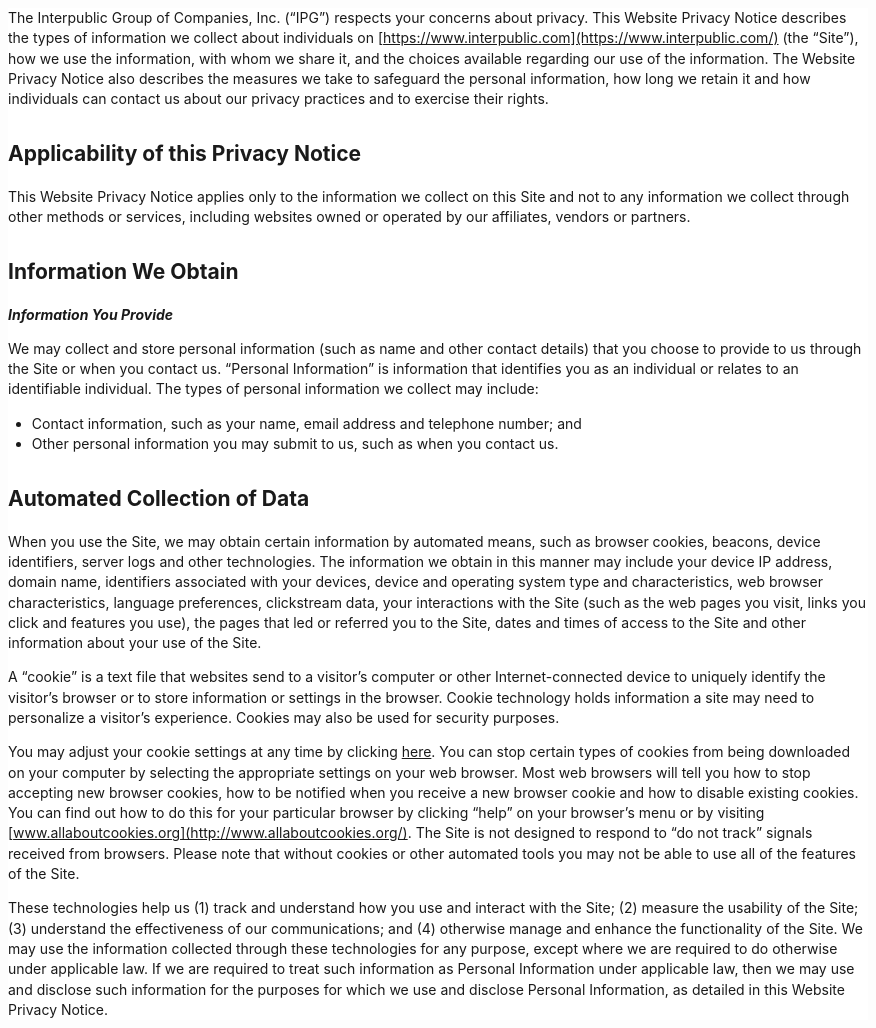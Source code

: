 The Interpublic Group of Companies, Inc. (“IPG”) respects your concerns about privacy. This Website Privacy Notice describes the types of information we collect about individuals on [https://www.interpublic.com](https://www.interpublic.com/) (the “Site”), how we use the information, with whom we share it, and the choices available regarding our use of the information. The Website Privacy Notice also describes the measures we take to safeguard the personal information, how long we retain it and how individuals can contact us about our privacy practices and to exercise their rights.

Applicability of this Privacy Notice
------------------------------------

This Website Privacy Notice applies only to the information we collect on this Site and not to any information we collect through other methods or services, including websites owned or operated by our affiliates, vendors or partners.

Information We Obtain
---------------------

**_Information You Provide_**

We may collect and store personal information (such as name and other contact details) that you choose to provide to us through the Site or when you contact us. “Personal Information” is information that identifies you as an individual or relates to an identifiable individual. The types of personal information we collect may include:

* Contact information, such as your name, email address and telephone number; and
* Other personal information you may submit to us, such as when you contact us.

Automated Collection of Data
----------------------------

When you use the Site, we may obtain certain information by automated means, such as browser cookies, beacons, device identifiers, server logs and other technologies. The information we obtain in this manner may include your device IP address, domain name, identifiers associated with your devices, device and operating system type and characteristics, web browser characteristics, language preferences, clickstream data, your interactions with the Site (such as the web pages you visit, links you click and features you use), the pages that led or referred you to the Site, dates and times of access to the Site and other information about your use of the Site.

A “cookie” is a text file that websites send to a visitor’s computer or other Internet-connected device to uniquely identify the visitor’s browser or to store information or settings in the browser. Cookie technology holds information a site may need to personalize a visitor’s experience. Cookies may also be used for security purposes.

You may adjust your cookie settings at any time by clicking [here](https://www.interpublic.com/#moove_gdpr_cookie_modal). You can stop certain types of cookies from being downloaded on your computer by selecting the appropriate settings on your web browser. Most web browsers will tell you how to stop accepting new browser cookies, how to be notified when you receive a new browser cookie and how to disable existing cookies. You can find out how to do this for your particular browser by clicking “help” on your browser’s menu or by visiting [www.allaboutcookies.org](http://www.allaboutcookies.org/). The Site is not designed to respond to “do not track” signals received from browsers. Please note that without cookies or other automated tools you may not be able to use all of the features of the Site.

These technologies help us (1) track and understand how you use and interact with the Site; (2) measure the usability of the Site; (3) understand the effectiveness of our communications; and (4) otherwise manage and enhance the functionality of the Site. We may use the information collected through these technologies for any purpose, except where we are required to do otherwise under applicable law. If we are required to treat such information as Personal Information under applicable law, then we may use and disclose such information for the purposes for which we use and disclose Personal Information, as detailed in this Website Privacy Notice.
